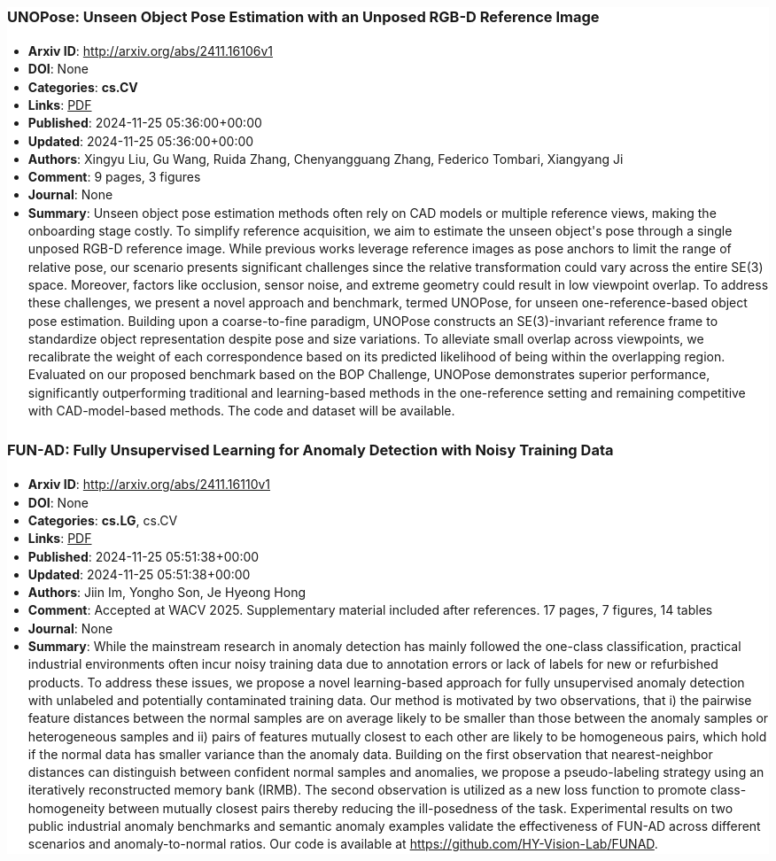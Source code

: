 

### UNOPose: Unseen Object Pose Estimation with an Unposed RGB-D Reference Image
- **Arxiv ID**: http://arxiv.org/abs/2411.16106v1
- **DOI**: None
- **Categories**: **cs.CV**
- **Links**: [PDF](http://arxiv.org/pdf/2411.16106v1)
- **Published**: 2024-11-25 05:36:00+00:00
- **Updated**: 2024-11-25 05:36:00+00:00
- **Authors**: Xingyu Liu, Gu Wang, Ruida Zhang, Chenyangguang Zhang, Federico Tombari, Xiangyang Ji
- **Comment**: 9 pages, 3 figures
- **Journal**: None
- **Summary**: Unseen object pose estimation methods often rely on CAD models or multiple reference views, making the onboarding stage costly. To simplify reference acquisition, we aim to estimate the unseen object's pose through a single unposed RGB-D reference image. While previous works leverage reference images as pose anchors to limit the range of relative pose, our scenario presents significant challenges since the relative transformation could vary across the entire SE(3) space. Moreover, factors like occlusion, sensor noise, and extreme geometry could result in low viewpoint overlap. To address these challenges, we present a novel approach and benchmark, termed UNOPose, for unseen one-reference-based object pose estimation. Building upon a coarse-to-fine paradigm, UNOPose constructs an SE(3)-invariant reference frame to standardize object representation despite pose and size variations. To alleviate small overlap across viewpoints, we recalibrate the weight of each correspondence based on its predicted likelihood of being within the overlapping region. Evaluated on our proposed benchmark based on the BOP Challenge, UNOPose demonstrates superior performance, significantly outperforming traditional and learning-based methods in the one-reference setting and remaining competitive with CAD-model-based methods. The code and dataset will be available.



### FUN-AD: Fully Unsupervised Learning for Anomaly Detection with Noisy Training Data
- **Arxiv ID**: http://arxiv.org/abs/2411.16110v1
- **DOI**: None
- **Categories**: **cs.LG**, cs.CV
- **Links**: [PDF](http://arxiv.org/pdf/2411.16110v1)
- **Published**: 2024-11-25 05:51:38+00:00
- **Updated**: 2024-11-25 05:51:38+00:00
- **Authors**: Jiin Im, Yongho Son, Je Hyeong Hong
- **Comment**: Accepted at WACV 2025. Supplementary material included after
  references. 17 pages, 7 figures, 14 tables
- **Journal**: None
- **Summary**: While the mainstream research in anomaly detection has mainly followed the one-class classification, practical industrial environments often incur noisy training data due to annotation errors or lack of labels for new or refurbished products. To address these issues, we propose a novel learning-based approach for fully unsupervised anomaly detection with unlabeled and potentially contaminated training data. Our method is motivated by two observations, that i) the pairwise feature distances between the normal samples are on average likely to be smaller than those between the anomaly samples or heterogeneous samples and ii) pairs of features mutually closest to each other are likely to be homogeneous pairs, which hold if the normal data has smaller variance than the anomaly data. Building on the first observation that nearest-neighbor distances can distinguish between confident normal samples and anomalies, we propose a pseudo-labeling strategy using an iteratively reconstructed memory bank (IRMB). The second observation is utilized as a new loss function to promote class-homogeneity between mutually closest pairs thereby reducing the ill-posedness of the task. Experimental results on two public industrial anomaly benchmarks and semantic anomaly examples validate the effectiveness of FUN-AD across different scenarios and anomaly-to-normal ratios. Our code is available at https://github.com/HY-Vision-Lab/FUNAD.
